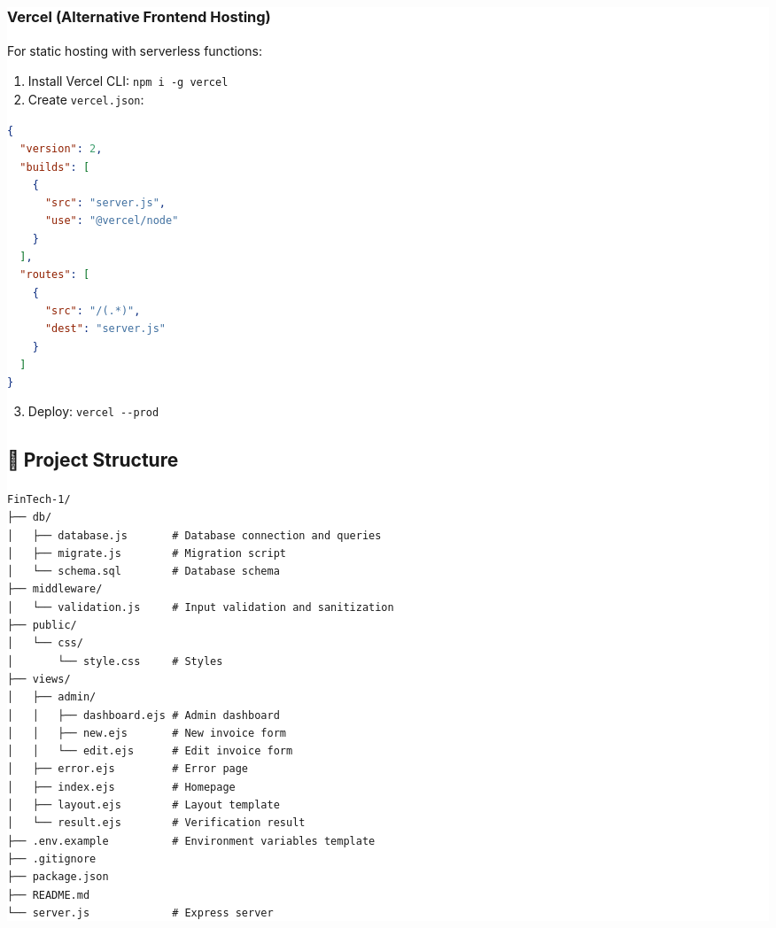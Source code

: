 ### Vercel (Alternative Frontend Hosting)

For static hosting with serverless functions:

1. Install Vercel CLI: `npm i -g vercel`
2. Create `vercel.json`:
```json
{
  "version": 2,
  "builds": [
    {
      "src": "server.js",
      "use": "@vercel/node"
    }
  ],
  "routes": [
    {
      "src": "/(.*)",
      "dest": "server.js"
    }
  ]
}
```
3. Deploy: `vercel --prod`

## 📁 Project Structure

```
FinTech-1/
├── db/
│   ├── database.js       # Database connection and queries
│   ├── migrate.js        # Migration script
│   └── schema.sql        # Database schema
├── middleware/
│   └── validation.js     # Input validation and sanitization
├── public/
│   └── css/
│       └── style.css     # Styles
├── views/
│   ├── admin/
│   │   ├── dashboard.ejs # Admin dashboard
│   │   ├── new.ejs       # New invoice form
│   │   └── edit.ejs      # Edit invoice form
│   ├── error.ejs         # Error page
│   ├── index.ejs         # Homepage
│   ├── layout.ejs        # Layout template
│   └── result.ejs        # Verification result
├── .env.example          # Environment variables template
├── .gitignore
├── package.json
├── README.md
└── server.js             # Express server
```
